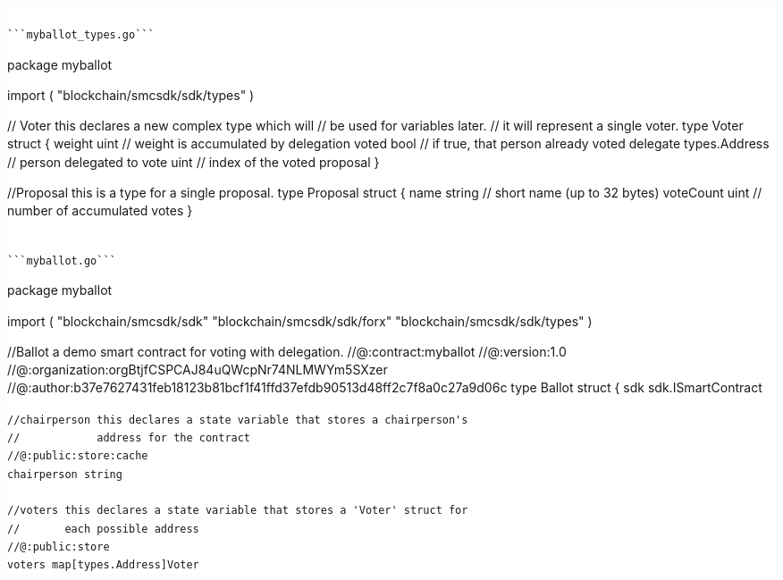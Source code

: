 ```

```myballot_types.go```

```
package myballot

import (
	"blockchain/smcsdk/sdk/types"
)

// Voter this declares a new complex type which will
//       be used for variables later.
//       it will represent a single voter.
type Voter struct {
	weight   uint          // weight is accumulated by delegation
	voted    bool          // if true, that person already voted
	delegate types.Address // person delegated to
	vote     uint          // index of the voted proposal
}

//Proposal this is a type for a single proposal.
type Proposal struct {
	name      string // short name (up to 32 bytes)
	voteCount uint   // number of accumulated votes
}
```

```myballot.go```

```
package myballot

import (
	"blockchain/smcsdk/sdk"
	"blockchain/smcsdk/sdk/forx"
	"blockchain/smcsdk/sdk/types"
)

//Ballot a demo smart contract for voting with delegation.
//@:contract:myballot
//@:version:1.0
//@:organization:orgBtjfCSPCAJ84uQWcpNr74NLMWYm5SXzer
//@:author:b37e7627431feb18123b81bcf1f41ffd37efdb90513d48ff2c7f8a0c27a9d06c
type Ballot struct {
	sdk sdk.ISmartContract

	//chairperson this declares a state variable that stores a chairperson's 
	//            address for the contract
	//@:public:store:cache
	chairperson string

	//voters this declares a state variable that stores a 'Voter' struct for
	//       each possible address
	//@:public:store
	voters map[types.Address]Voter
